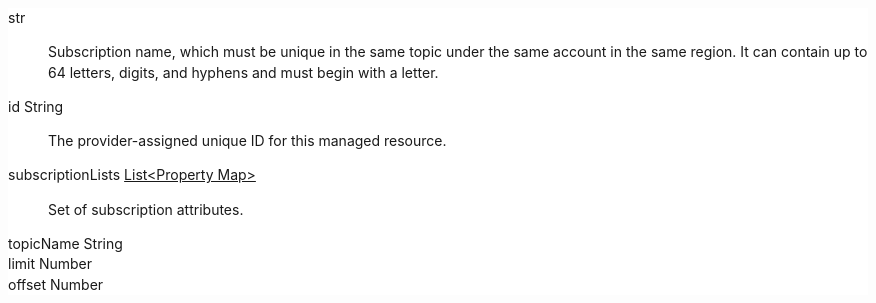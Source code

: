 </span>
        <span class="property-indicator"></span>
        <span class="property-type">str</span>
    </dt>
    <dd><p>Subscription name, which must be unique in the same topic under the same account in the same region. It can contain up to 64 letters, digits, and hyphens and must begin with a letter.</p>
</dd></dl>
</pulumi-choosable>
</div>

<div>
<pulumi-choosable type="language" values="yaml">
<dl class="resources-properties"><dt class="property-"
            title="">
        <span id="id_yaml">
<a data-swiftype-name="resource-property" data-swiftype-type="text" href="#id_yaml" style="color: inherit; text-decoration: inherit;">id</a>
</span>
        <span class="property-indicator"></span>
        <span class="property-type">String</span>
    </dt>
    <dd><p>The provider-assigned unique ID for this managed resource.</p>
</dd><dt class="property-"
            title="">
        <span id="subscriptionlists_yaml">
<a data-swiftype-name="resource-property" data-swiftype-type="text" href="#subscriptionlists_yaml" style="color: inherit; text-decoration: inherit;">subscription<wbr>Lists</a>
</span>
        <span class="property-indicator"></span>
        <span class="property-type"><a href="#getsubscribesubscriptionlist">List&lt;Property Map&gt;</a></span>
    </dt>
    <dd><p>Set of subscription attributes.</p>
</dd><dt class="property-"
            title="">
        <span id="topicname_yaml">
<a data-swiftype-name="resource-property" data-swiftype-type="text" href="#topicname_yaml" style="color: inherit; text-decoration: inherit;">topic<wbr>Name</a>
</span>
        <span class="property-indicator"></span>
        <span class="property-type">String</span>
    </dt>
    <dd></dd><dt class="property-"
            title="">
        <span id="limit_yaml">
<a data-swiftype-name="resource-property" data-swiftype-type="text" href="#limit_yaml" style="color: inherit; text-decoration: inherit;">limit</a>
</span>
        <span class="property-indicator"></span>
        <span class="property-type">Number</span>
    </dt>
    <dd></dd><dt class="property-"
            title="">
        <span id="offset_yaml">
<a data-swiftype-name="resource-property" data-swiftype-type="text" href="#offset_yaml" style="color: inherit; text-decoration: inherit;">offset</a>
</span>
        <span class="property-indicator"></span>
        <span class="property-type">Number</span>
    </dt>
    <dd></dd><dt class="property-"
            title="">
        <span id="resultoutputfile_yaml">